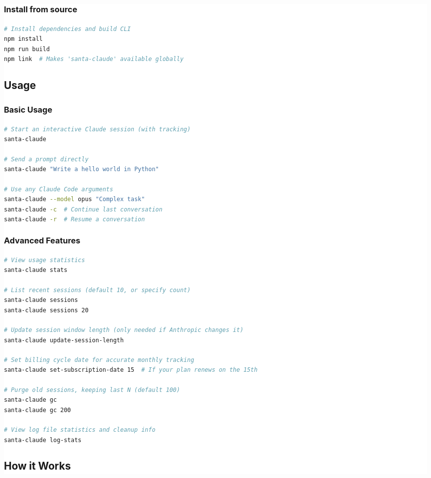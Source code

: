 ### Install from source

```bash
# Install dependencies and build CLI
npm install
npm run build
npm link  # Makes 'santa-claude' available globally
```

## Usage

### Basic Usage

```bash
# Start an interactive Claude session (with tracking)
santa-claude

# Send a prompt directly
santa-claude "Write a hello world in Python"

# Use any Claude Code arguments
santa-claude --model opus "Complex task"
santa-claude -c  # Continue last conversation
santa-claude -r  # Resume a conversation
```

### Advanced Features

```bash
# View usage statistics
santa-claude stats

# List recent sessions (default 10, or specify count)
santa-claude sessions
santa-claude sessions 20

# Update session window length (only needed if Anthropic changes it)
santa-claude update-session-length

# Set billing cycle date for accurate monthly tracking
santa-claude set-subscription-date 15  # If your plan renews on the 15th

# Purge old sessions, keeping last N (default 100)
santa-claude gc
santa-claude gc 200

# View log file statistics and cleanup info
santa-claude log-stats
```

## How it Works
